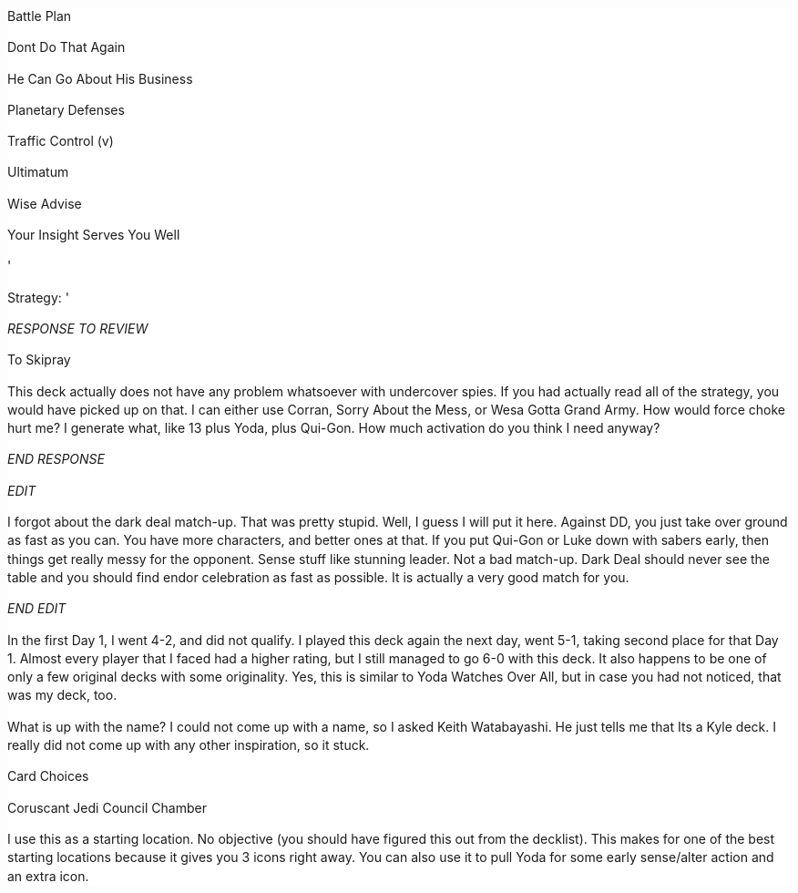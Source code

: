 Battle Plan

Dont Do That Again

He Can Go About His Business

Planetary Defenses

Traffic Control (v)

Ultimatum

Wise Advise

Your Insight Serves You Well

'

Strategy: '

*RESPONSE TO REVIEW*

To Skipray

This deck actually does not have any problem whatsoever with undercover spies.  If you had actually read all of the strategy, you would have picked up on that.  I can either use Corran, Sorry About the Mess, or Wesa Gotta Grand Army.  How would force choke hurt me?  I generate what, like 13 plus Yoda, plus Qui-Gon.  How much activation do you think I need anyway?

*END RESPONSE*


*EDIT*

I forgot about the dark deal match-up.  That was pretty stupid.  Well, I guess I will put it here.  Against DD, you just take over ground as fast as you can.  You have more characters, and better ones at that.  If you put Qui-Gon or Luke down with sabers early, then things get really messy for the opponent.  Sense stuff like stunning leader.  Not a bad match-up.  Dark Deal should never see the table and you should find endor celebration as fast as possible.  It is actually a very good match for you.

*END EDIT*


In the first Day 1, I went 4-2, and did not qualify.  I played this deck again the next day, went 5-1, taking second place for that Day 1.  Almost every player that I faced had a higher rating, but I still managed to go 6-0 with this deck.  It also happens to be one of only a few original decks with some originality.  Yes, this is similar to Yoda Watches Over All, but in case you had not noticed, that was my deck, too.


What is up with the name?  I could not come up with a name, so I asked Keith Watabayashi.  He just tells me that Its a Kyle deck.  I really did not come up with any other inspiration, so it stuck.



Card Choices

Coruscant  Jedi Council Chamber

I use this as a starting location.  No objective (you should have figured this out from the decklist).  This makes for one of the best starting locations because it gives you 3 icons right away.  You can also use it to pull Yoda for some early sense/alter action and an extra icon.
